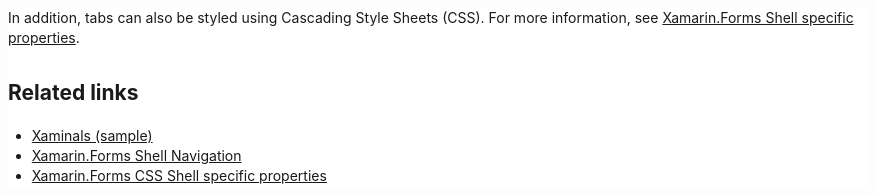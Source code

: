 In addition, tabs can also be styled using Cascading Style Sheets (CSS). For more information, see [Xamarin.Forms Shell specific properties](~/xamarin-forms/user-interface/styles/css/index.md#xamarinforms-shell-specific-properties).

## Related links

- [Xaminals (sample)](https://github.com/xamarin/xamarin-forms-samples/tree/master/UserInterface/Xaminals/)
- [Xamarin.Forms Shell Navigation](navigation.md)
- [Xamarin.Forms CSS Shell specific properties](~/xamarin-forms/user-interface/styles/css/index.md#xamarinforms-shell-specific-properties)
